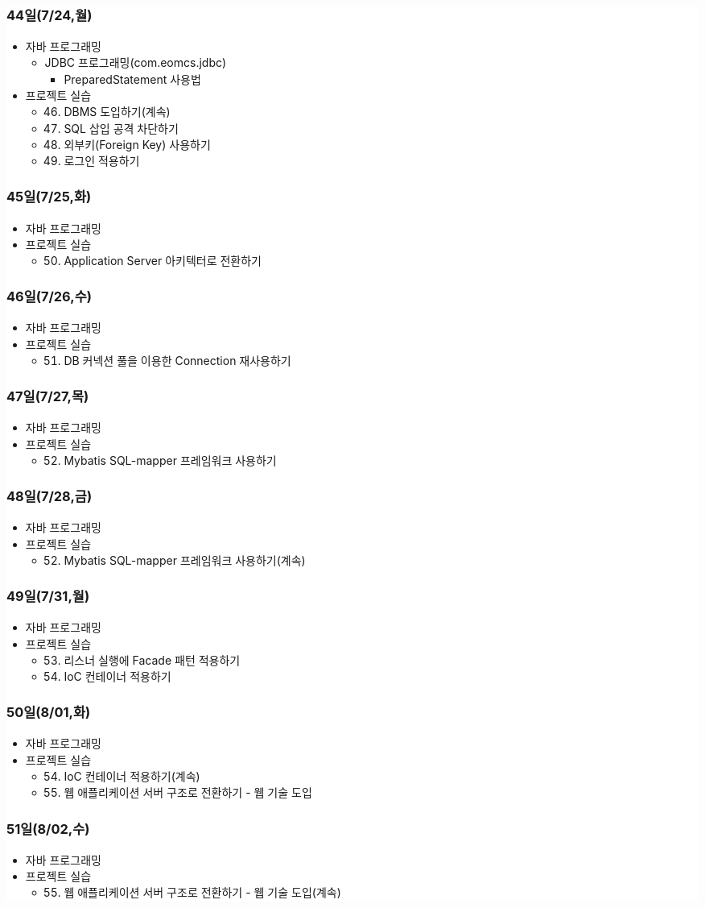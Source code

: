 ### 44일(7/24,월)

- 자바 프로그래밍
  - JDBC 프로그래밍(com.eomcs.jdbc)
    - PreparedStatement 사용법
- 프로젝트 실습
  - 46. DBMS 도입하기(계속)
  - 47. SQL 삽입 공격 차단하기
  - 48. 외부키(Foreign Key) 사용하기
  - 49. 로그인 적용하기

### 45일(7/25,화)

- 자바 프로그래밍
- 프로젝트 실습
  - 50. Application Server 아키텍터로 전환하기

### 46일(7/26,수)

- 자바 프로그래밍
- 프로젝트 실습
  - 51. DB 커넥션 풀을 이용한 Connection 재사용하기

### 47일(7/27,목)

- 자바 프로그래밍
- 프로젝트 실습
  - 52. Mybatis SQL-mapper 프레임워크 사용하기

### 48일(7/28,금)

- 자바 프로그래밍
- 프로젝트 실습
  - 52. Mybatis SQL-mapper 프레임워크 사용하기(계속)

### 49일(7/31,월)

- 자바 프로그래밍
- 프로젝트 실습
  - 53. 리스너 실행에 Facade 패턴 적용하기
  - 54. IoC 컨테이너 적용하기

### 50일(8/01,화)

- 자바 프로그래밍
- 프로젝트 실습
  - 54. IoC 컨테이너 적용하기(계속)
  - 55. 웹 애플리케이션 서버 구조로 전환하기 - 웹 기술 도입

### 51일(8/02,수)

- 자바 프로그래밍
- 프로젝트 실습
  - 55. 웹 애플리케이션 서버 구조로 전환하기 - 웹 기술 도입(계속)
